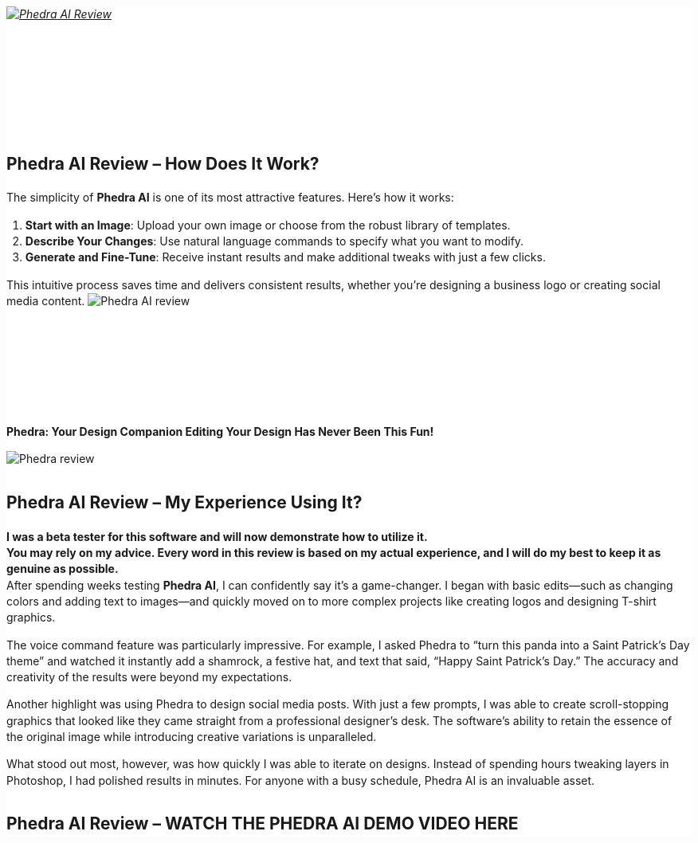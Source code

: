 <h6><a href="https://jvz2.com/c/672499/414950/" target="_blank" rel="noopener"><img class="aligncenter wp-image-1121 size-full lazyloaded" title="Phedra AI Review" src="https://glennreview.com/wp-content/uploads/2016/11/button-learn.png" sizes="auto, (max-width: 430px) 100vw, 430px" srcset="https://glennreview.com/wp-content/uploads/2016/11/button-learn.png 430w, https://glennreview.com/wp-content/uploads/2016/11/button-learn-300x44.png 300w" alt="Phedra AI Review" width="430" height="63" data-lazy-src="https://glennreview.com/wp-content/uploads/2016/11/button-learn.png" data-lazy-srcset="https://glennreview.com/wp-content/uploads/2016/11/button-learn.png 430w, https://glennreview.com/wp-content/uploads/2016/11/button-learn-300x44.png 300w" data-lazy-sizes="auto, (max-width: 430px) 100vw, 430px" data-was-processed="true" /></a></h6>
</div>
</div>
</div>
</div>
</div>
<h2><span id="Phedra_AI_Review_%E2%80%93_How_Does_It_Work" class="ez-toc-section"></span><b>Phedra AI Review</b><b> – How Does It Work?</b></h2>
The simplicity of <strong>Phedra AI</strong> is one of its most attractive features. Here’s how it works:
<ol>
 	<li><strong>Start with an Image</strong>: Upload your own image or choose from the robust library of templates.</li>
 	<li><strong>Describe Your Changes</strong>: Use natural language commands to specify what you want to modify.</li>
 	<li><strong>Generate and Fine-Tune</strong>: Receive instant results and make additional tweaks with just a few clicks.</li>
</ol>
This intuitive process saves time and delivers consistent results, whether you’re designing a business logo or creating social media content.

<img class="aligncenter size-full wp-image-35180 lazyloaded" src="https://glennreview.com/wp-content/uploads/2025/01/Screenshot_69.jpg" sizes="auto, (max-width: 801px) 100vw, 801px" srcset="https://glennreview.com/wp-content/uploads/2025/01/Screenshot_69.jpg 801w, https://glennreview.com/wp-content/uploads/2025/01/Screenshot_69-266x300.jpg 266w, https://glennreview.com/wp-content/uploads/2025/01/Screenshot_69-768x865.jpg 768w" alt="Phedra AI review" width="801" height="902" data-lazy-src="https://glennreview.com/wp-content/uploads/2025/01/Screenshot_69.jpg" data-lazy-srcset="https://glennreview.com/wp-content/uploads/2025/01/Screenshot_69.jpg 801w, https://glennreview.com/wp-content/uploads/2025/01/Screenshot_69-266x300.jpg 266w, https://glennreview.com/wp-content/uploads/2025/01/Screenshot_69-768x865.jpg 768w" data-lazy-sizes="auto, (max-width: 801px) 100vw, 801px" data-was-processed="true" />

<strong>Phedra: Your Design Companion Editing Your Design Has Never Been This Fun!</strong>

<img class="aligncenter size-full wp-image-35173 lazyloading" src="https://glennreview.com/wp-content/uploads/2025/01/phedra-review-1.webp" alt="Phedra review" width="800" height="478" data-lazy-src="https://glennreview.com/wp-content/uploads/2025/01/phedra-review-1.webp" data-was-processed="true" />
<h2><span id="Phedra_AI_Review_%E2%80%93_My_Experience_Using_It" class="ez-toc-section"></span><b>Phedra AI Review </b><b>– My Experience Using It?</b></h2>
<div class="answers"><strong>I was a beta tester for this software and will now demonstrate how to utilize it.</strong></div>
<div class="answers"><strong>You may rely on my advice. Every word in this review is based on my actual experience, and I will do my best to keep it as genuine as possible.</strong></div>
After spending weeks testing <strong>Phedra AI</strong>, I can confidently say it’s a game-changer. I began with basic edits—such as changing colors and adding text to images—and quickly moved on to more complex projects like creating logos and designing T-shirt graphics.

The voice command feature was particularly impressive. For example, I asked Phedra to “turn this panda into a Saint Patrick’s Day theme” and watched it instantly add a shamrock, a festive hat, and text that said, “Happy Saint Patrick’s Day.” The accuracy and creativity of the results were beyond my expectations.

Another highlight was using Phedra to design social media posts. With just a few prompts, I was able to create scroll-stopping graphics that looked like they came straight from a professional designer’s desk. The software’s ability to retain the essence of the original image while introducing creative variations is unparalleled.

What stood out most, however, was how quickly I was able to iterate on designs. Instead of spending hours tweaking layers in Photoshop, I had polished results in minutes. For anyone with a busy schedule, Phedra AI is an invaluable asset.
<h2><span id="Phedra_AI_Review_%E2%80%93_WATCH_THE_PHEDRA_AI_DEMO_VIDEO_HERE" class="ez-toc-section"></span><b>Phedra AI Review </b><b>– </b><strong>WATCH THE PHEDRA AI DEMO VIDEO HERE</strong></h2>
<div><iframe class="lazyloaded" title="Phedra Demo" src="https://player.vimeo.com/video/1049465737?title=0&amp;amp;byline=0" width="425" height="350" frameborder="0" data-mce-fragment="1" data-was-processed="true" data-ready="true"></iframe></div>
<div class="tve-page-section-in tve_empty_dropzone" data-css="tve-u-67599053f31548">
<div class="thrv_wrapper thrv_text_element">
